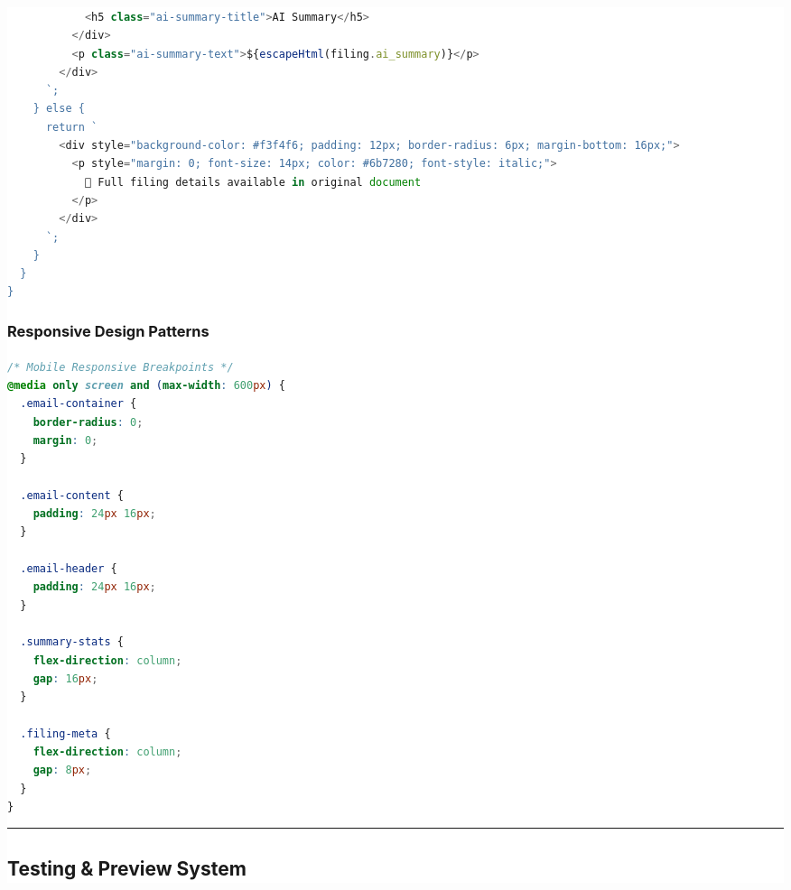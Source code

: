 ```javascript
            <h5 class="ai-summary-title">AI Summary</h5>
          </div>
          <p class="ai-summary-text">${escapeHtml(filing.ai_summary)}</p>
        </div>
      `;
    } else {
      return `
        <div style="background-color: #f3f4f6; padding: 12px; border-radius: 6px; margin-bottom: 16px;">
          <p style="margin: 0; font-size: 14px; color: #6b7280; font-style: italic;">
            📝 Full filing details available in original document
          </p>
        </div>
      `;
    }
  }
}
```

### Responsive Design Patterns
```css
/* Mobile Responsive Breakpoints */
@media only screen and (max-width: 600px) {
  .email-container {
    border-radius: 0;
    margin: 0;
  }
  
  .email-content {
    padding: 24px 16px;
  }
  
  .email-header {
    padding: 24px 16px;
  }
  
  .summary-stats {
    flex-direction: column;
    gap: 16px;
  }
  
  .filing-meta {
    flex-direction: column;
    gap: 8px;
  }
}
```

---

## Testing & Preview System
